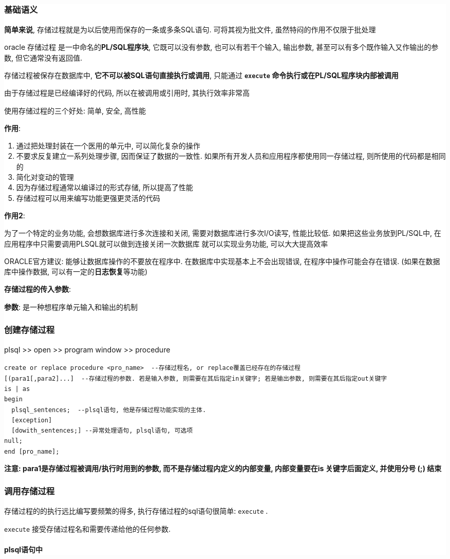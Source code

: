 ### 基础语义

**简单来说**, 存储过程就是为以后使用而保存的一条或多条SQL语句. 可将其视为批文件, 虽然特闷的作用不仅限于批处理

oracle 存储过程 是一中命名的**PL/SQL程序块**, 它既可以没有参数, 也可以有若干个输入, 输出参数, 甚至可以有多个既作输入又作输出的参数, 但它通常没有返回值. 

存储过程被保存在数据库中, **它不可以被SQL语句直接执行或调用**, 只能通过 **`execute` 命令执行或在PL/SQL程序块内部被调用**

由于存储过程是已经编译好的代码, 所以在被调用或引用时, 其执行效率非常高

使用存储过程的三个好处: 简单, 安全, 高性能

**作用**: 

1. 通过把处理封装在一个医用的单元中, 可以简化复杂的操作
2. 不要求反复建立一系列处理步骤, 因而保证了数据的一致性. 如果所有开发人员和应用程序都使用同一存储过程, 则所使用的代码都是相同的
3. 简化对变动的管理
4. 因为存储过程通常以编译过的形式存储, 所以提高了性能
5. 存储过程可以用来编写功能更强更灵活的代码

**作用2**:

为了一个特定的业务功能, 会想数据库进行多次连接和关闭, 需要对数据库进行多次I/O读写, 性能比较低. 如果把这些业务放到PL/SQL中, 在应用程序中只需要调用PLSQL就可以做到连接关闭一次数据库 就可以实现业务功能, 可以大大提高效率

ORACLE官方建议: 能够让数据库操作的不要放在程序中. 在数据库中实现基本上不会出现错误, 在程序中操作可能会存在错误. (如果在数据库中操作数据, 可以有一定的**日志恢复**等功能)

**存储过程的传入参数**:

**参数**: 是一种想程序单元输入和输出的机制



### 创建存储过程

plsql >> open >> program window >> procedure

```plsql
create or replace procedure <pro_name>  --存储过程名, or replace覆盖已经存在的存储过程
[(para1[,para2]...]  --存储过程的参数. 若是输入参数, 则需要在其后指定in关键字; 若是输出参数, 则需要在其后指定out关键字
is | as
begin
  plsql_sentences;  --plsql语句, 他是存储过程功能实现的主体.
  [exception]
  [dowith_sentences;] --异常处理语句, plsql语句, 可选项
null;
end [pro_name];
```

**注意: para1是存储过程被调用/执行时用到的参数, 而不是存储过程内定义的内部变量, 内部变量要在is 关键字后面定义, 并使用分号 (;) 结束**

### 调用存储过程

存储过程的的执行远比编写要频繁的得多, 执行存储过程的sql语句很简单: `execute` . 

`execute` 接受存储过程名和需要传递给他的任何参数. 

#### plsql语句中
